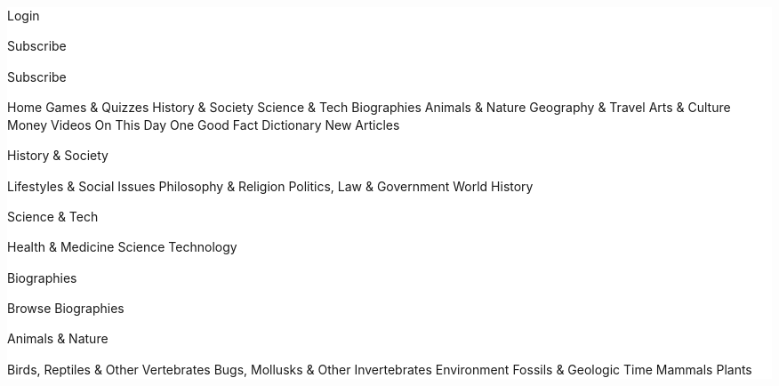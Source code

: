 





Login






   Subscribe



   Subscribe







Home
Games & Quizzes
History & Society
Science & Tech
Biographies
Animals & Nature
Geography & Travel
Arts & Culture
Money
Videos
On This Day
One Good Fact
Dictionary
New Articles

History & Society

Lifestyles & Social Issues
Philosophy & Religion
Politics, Law & Government
World History

Science & Tech

Health & Medicine
Science
Technology

Biographies

Browse Biographies

Animals & Nature

Birds, Reptiles & Other Vertebrates
Bugs, Mollusks & Other Invertebrates
Environment
Fossils & Geologic Time
Mammals
Plants
